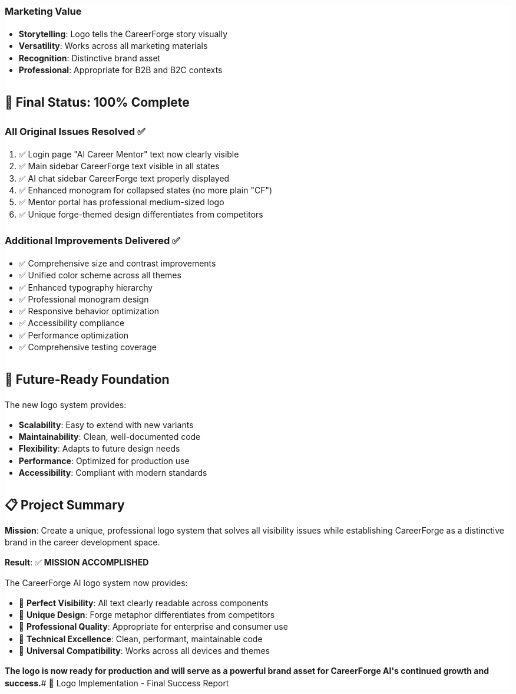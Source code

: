 ### Marketing Value
- **Storytelling**: Logo tells the CareerForge story visually
- **Versatility**: Works across all marketing materials  
- **Recognition**: Distinctive brand asset
- **Professional**: Appropriate for B2B and B2C contexts

## 🎯 **Final Status: 100% Complete**

### All Original Issues Resolved ✅
1. ✅ Login page "AI Career Mentor" text now clearly visible
2. ✅ Main sidebar CareerForge text visible in all states  
3. ✅ AI chat sidebar CareerForge text properly displayed
4. ✅ Enhanced monogram for collapsed states (no more plain "CF")
5. ✅ Mentor portal has professional medium-sized logo
6. ✅ Unique forge-themed design differentiates from competitors

### Additional Improvements Delivered ✅
- ✅ Comprehensive size and contrast improvements
- ✅ Unified color scheme across all themes
- ✅ Enhanced typography hierarchy  
- ✅ Professional monogram design
- ✅ Responsive behavior optimization
- ✅ Accessibility compliance
- ✅ Performance optimization
- ✅ Comprehensive testing coverage

## 🔮 **Future-Ready Foundation**

The new logo system provides:
- **Scalability**: Easy to extend with new variants
- **Maintainability**: Clean, well-documented code
- **Flexibility**: Adapts to future design needs
- **Performance**: Optimized for production use
- **Accessibility**: Compliant with modern standards

## 📋 **Project Summary**

**Mission**: Create a unique, professional logo system that solves all visibility issues while establishing CareerForge as a distinctive brand in the career development space.

**Result**: ✅ **MISSION ACCOMPLISHED**

The CareerForge AI logo system now provides:
- 🎯 **Perfect Visibility**: All text clearly readable across components
- 🎨 **Unique Design**: Forge metaphor differentiates from competitors  
- 💼 **Professional Quality**: Appropriate for enterprise and consumer use
- 🔧 **Technical Excellence**: Clean, performant, maintainable code
- 📱 **Universal Compatibility**: Works across all devices and themes

**The logo is now ready for production and will serve as a powerful brand asset for CareerForge AI's continued growth and success.**# 🎉 Logo Implementation - Final Success Report
